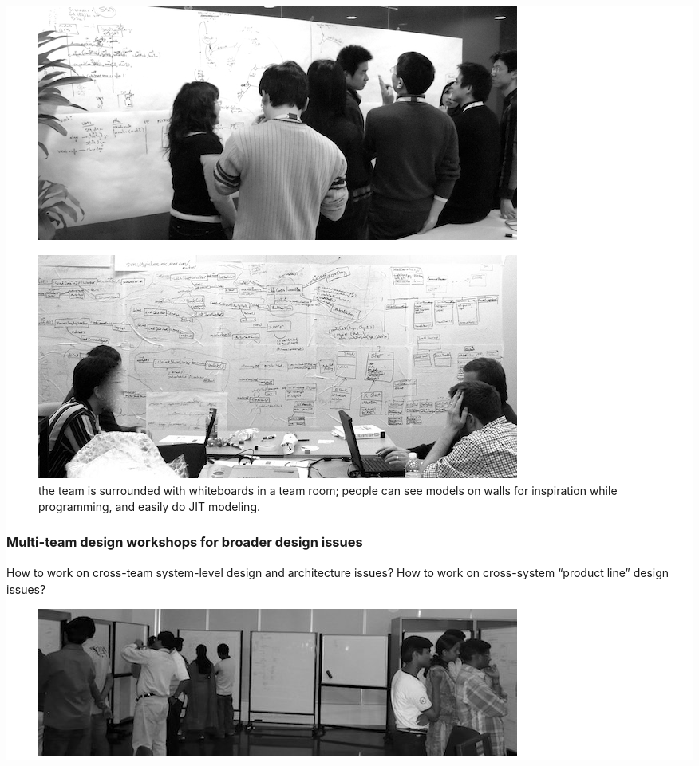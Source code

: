 <figure>
  <img class="rounded shadowed" src="/img/design_&_architecture/design_ws-china.jpg" alt="design_ws-china.jpg">
</figure>

<figure>
  <img class="rounded shadowed" src="/img/design_&_architecture/whiteboard_in_room.JPG" alt="whiteboard_in_room.jpg">
  <figcaption>the team is surrounded with whiteboards in a team room; people can see models on walls for inspiration while programming, and easily do JIT modeling.</figcaption>
</figure>

### Multi-team design workshops for broader design issues

How to work on cross-team system-level design and architecture issues? How to work on cross-system “product line” design issues?

<figure>
  <img class="rounded shadowed" src="/img/design_&_architecture/groups_in_ws_2.JPG" alt="groups_in_ws.jpg">
</figure>
